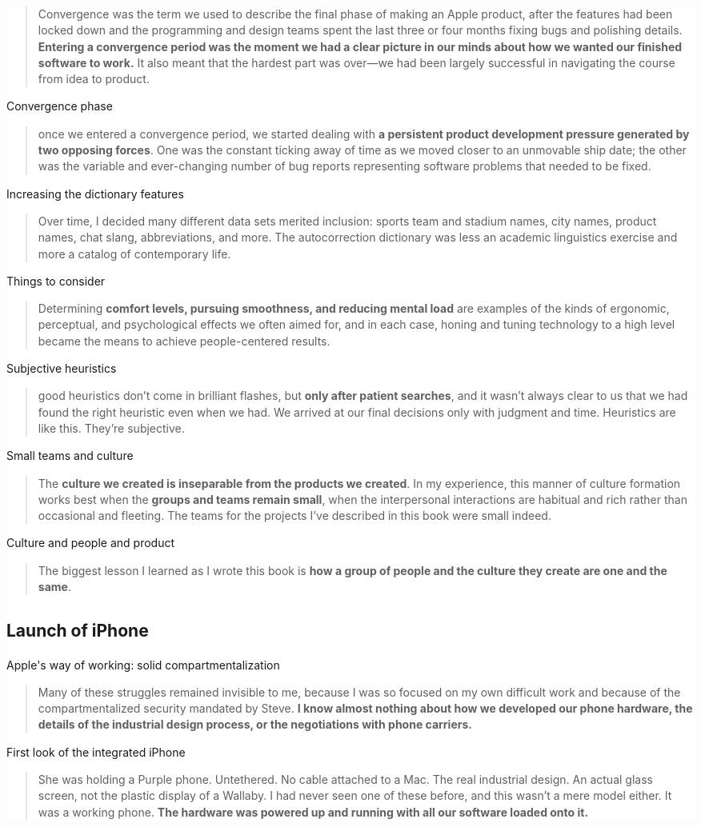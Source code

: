 > Convergence was the term we used to describe the final phase of making an Apple product, after the features had been locked down and the programming and design teams spent the last three or four months fixing bugs and polishing details. **Entering a convergence period was the moment we had a clear picture in our minds about how we wanted our finished software to work.** It also meant that the hardest part was over—we had been largely successful in navigating the course from idea to product.

Convergence phase

> once we entered a convergence period, we started dealing with **a persistent product development pressure generated by two opposing forces**. One was the constant ticking away of time as we moved closer to an unmovable ship date; the other was the variable and ever-changing number of bug reports representing software problems that needed to be fixed.

Increasing the dictionary features

> Over time, I decided many different data sets merited inclusion: sports team and stadium names, city names, product names, chat slang, abbreviations, and more. The autocorrection dictionary was less an academic linguistics exercise and more a catalog of contemporary life.

Things to consider

> Determining **comfort levels, pursuing smoothness, and reducing mental load** are examples of the kinds of ergonomic, perceptual, and psychological effects we often aimed for, and in each case, honing and tuning technology to a high level became the means to achieve people-centered results.

Subjective heuristics

> good heuristics don’t come in brilliant flashes, but **only after patient searches**, and it wasn’t always clear to us that we had found the right heuristic even when we had. We arrived at our final decisions only with judgment and time. Heuristics are like this. They’re subjective.

Small teams and culture

> The **culture we created is inseparable from the products we created**. In my experience, this manner of culture formation works best when the **groups and teams remain small**, when the interpersonal interactions are habitual and rich rather than occasional and fleeting. The teams for the projects I’ve described in this book were small indeed.

Culture and people and product

> The biggest lesson I learned as I wrote this book is **how a group of people and the culture they create are one and the same**.

## Launch of iPhone

Apple's way of working: solid compartmentalization

> Many of these struggles remained invisible to me, because I was so focused on my own difficult work and because of the compartmentalized security mandated by Steve. **I know almost nothing about how we developed our phone hardware, the details of the industrial design process, or the negotiations with phone carriers.**

First look of the integrated iPhone

> She was holding a Purple phone. Untethered. No cable attached to a Mac. The real industrial design. An actual glass screen, not the plastic display of a Wallaby. I had never seen one of these before, and this wasn’t a mere model either. It was a working phone. **The hardware was powered up and running with all our software loaded onto it.**

